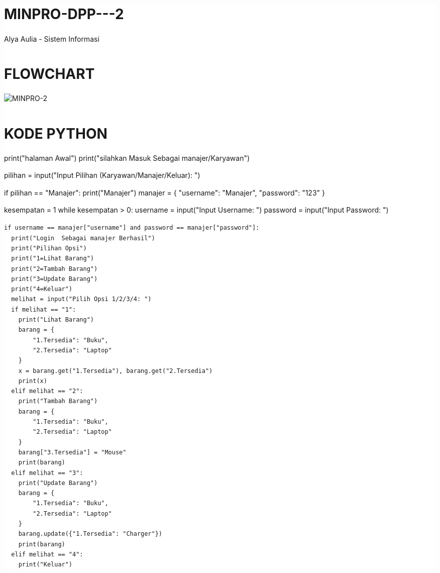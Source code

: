 # MINPRO-DPP---2
Alya Aulia - Sistem Informasi

# FLOWCHART
<img width="2228" height="1335" alt="MINPRO-2" src="https://github.com/user-attachments/assets/8c512840-abb1-4fe1-b0bc-67ba61b0b034" />


# KODE PYTHON

print("halaman Awal")
print("silahkan Masuk Sebagai manajer/Karyawan")

pilihan = input("Input Pilihan (Karyawan/Manajer/Keluar): ")


if pilihan == "Manajer":
  print("Manajer")
  manajer = {
      "username": "Manajer",
      "password": "123"
  }

  kesempatan = 1
  while kesempatan > 0:
    username = input("Input Username: ")
    password = input("Input Password: ")

    if username == manajer["username"] and password == manajer["password"]:
      print("Login  Sebagai manajer Berhasil")
      print("Pilihan Opsi")
      print("1=Lihat Barang")
      print("2=Tambah Barang")
      print("3=Update Barang")
      print("4=Keluar")
      melihat = input("Pilih Opsi 1/2/3/4: ")
      if melihat == "1":
        print("Lihat Barang")
        barang = {
            "1.Tersedia": "Buku",
            "2.Tersedia": "Laptop"
        }
        x = barang.get("1.Tersedia"), barang.get("2.Tersedia")
        print(x)
      elif melihat == "2":
        print("Tambah Barang")
        barang = {
            "1.Tersedia": "Buku",
            "2.Tersedia": "Laptop"
        }
        barang["3.Tersedia"] = "Mouse"
        print(barang)
      elif melihat == "3":
        print("Update Barang")
        barang = {
            "1.Tersedia": "Buku",
            "2.Tersedia": "Laptop"
        }
        barang.update({"1.Tersedia": "Charger"})
        print(barang)
      elif melihat == "4":
        print("Keluar")
        